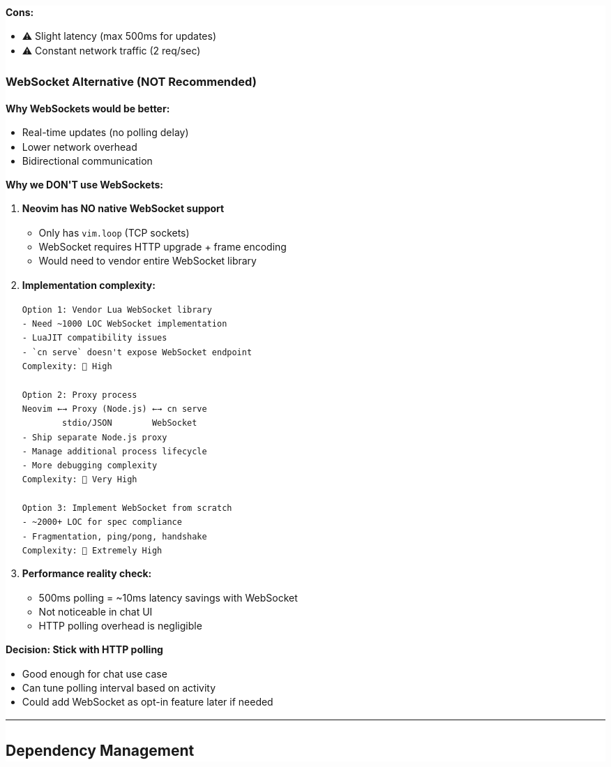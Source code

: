 **Cons:**
- ⚠️ Slight latency (max 500ms for updates)
- ⚠️ Constant network traffic (2 req/sec)

### WebSocket Alternative (NOT Recommended)

**Why WebSockets would be better:**
- Real-time updates (no polling delay)
- Lower network overhead
- Bidirectional communication

**Why we DON'T use WebSockets:**

1. **Neovim has NO native WebSocket support**
   - Only has `vim.loop` (TCP sockets)
   - WebSocket requires HTTP upgrade + frame encoding
   - Would need to vendor entire WebSocket library

2. **Implementation complexity:**
   ```
   Option 1: Vendor Lua WebSocket library
   - Need ~1000 LOC WebSocket implementation
   - LuaJIT compatibility issues
   - `cn serve` doesn't expose WebSocket endpoint
   Complexity: 🔴 High

   Option 2: Proxy process
   Neovim ←→ Proxy (Node.js) ←→ cn serve
           stdio/JSON        WebSocket
   - Ship separate Node.js proxy
   - Manage additional process lifecycle
   - More debugging complexity
   Complexity: 🔴 Very High

   Option 3: Implement WebSocket from scratch
   - ~2000+ LOC for spec compliance
   - Fragmentation, ping/pong, handshake
   Complexity: 🔴 Extremely High
   ```

3. **Performance reality check:**
   - 500ms polling = ~10ms latency savings with WebSocket
   - Not noticeable in chat UI
   - HTTP polling overhead is negligible

**Decision: Stick with HTTP polling**
- Good enough for chat use case
- Can tune polling interval based on activity
- Could add WebSocket as opt-in feature later if needed

---

## Dependency Management
